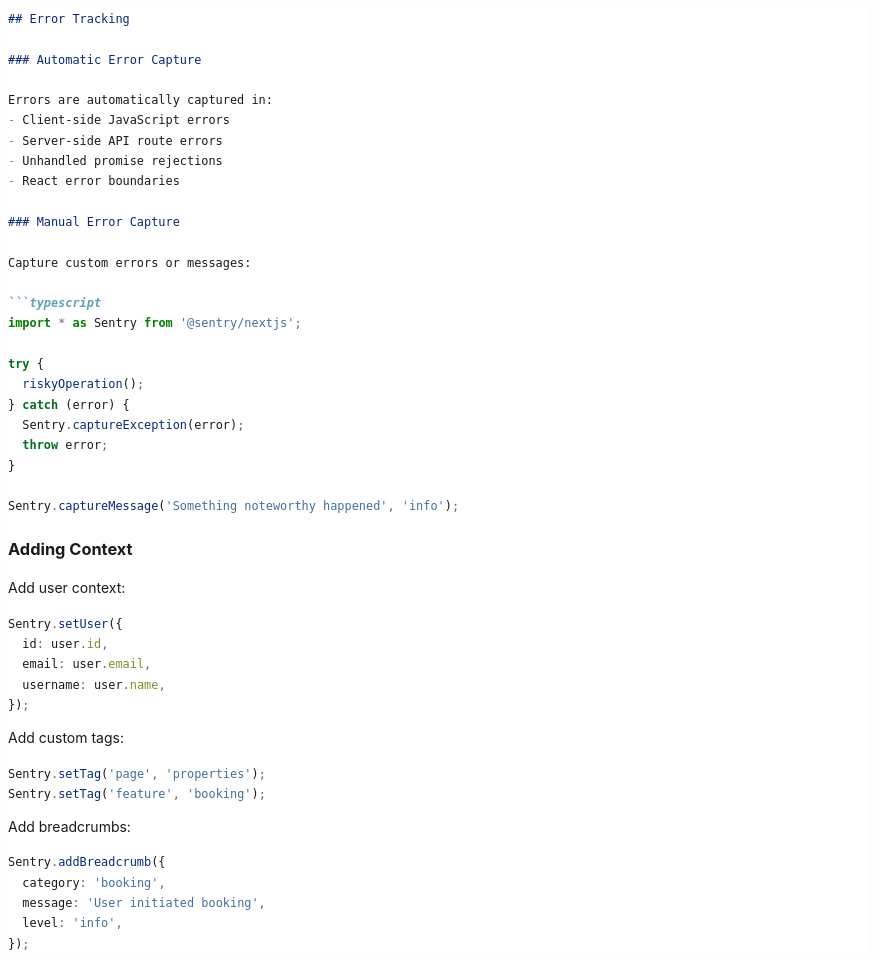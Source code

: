 ```markdown
## Error Tracking

### Automatic Error Capture

Errors are automatically captured in:
- Client-side JavaScript errors
- Server-side API route errors
- Unhandled promise rejections
- React error boundaries

### Manual Error Capture

Capture custom errors or messages:

```typescript
import * as Sentry from '@sentry/nextjs';

try {
  riskyOperation();
} catch (error) {
  Sentry.captureException(error);
  throw error;
}

Sentry.captureMessage('Something noteworthy happened', 'info');
```

### Adding Context

Add user context:
```typescript
Sentry.setUser({
  id: user.id,
  email: user.email,
  username: user.name,
});
```

Add custom tags:
```typescript
Sentry.setTag('page', 'properties');
Sentry.setTag('feature', 'booking');
```

Add breadcrumbs:
```typescript
Sentry.addBreadcrumb({
  category: 'booking',
  message: 'User initiated booking',
  level: 'info',
});
```
